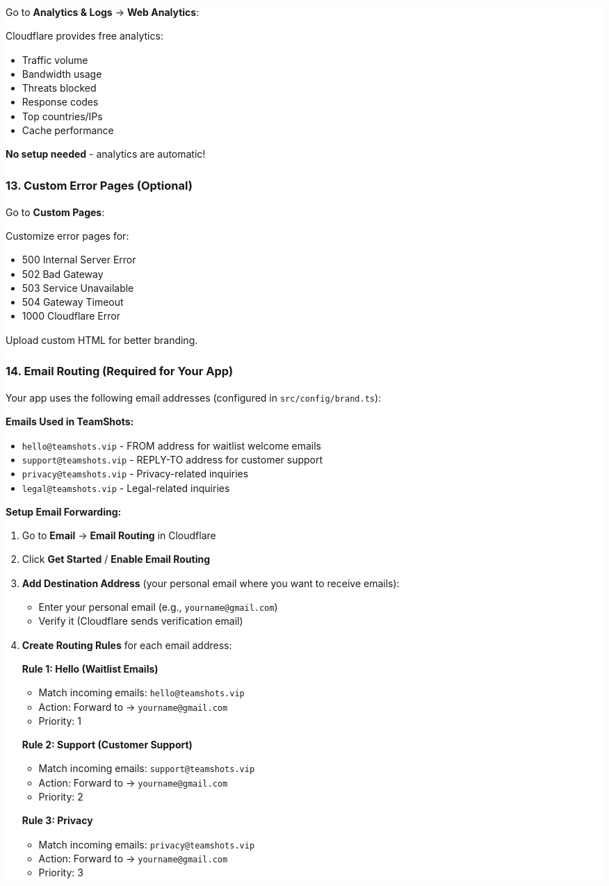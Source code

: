 Go to **Analytics & Logs** → **Web Analytics**:

Cloudflare provides free analytics:
- Traffic volume
- Bandwidth usage
- Threats blocked
- Response codes
- Top countries/IPs
- Cache performance

**No setup needed** - analytics are automatic!

### 13. Custom Error Pages (Optional)

Go to **Custom Pages**:

Customize error pages for:
- 500 Internal Server Error
- 502 Bad Gateway
- 503 Service Unavailable
- 504 Gateway Timeout
- 1000 Cloudflare Error

Upload custom HTML for better branding.

### 14. Email Routing (Required for Your App)

Your app uses the following email addresses (configured in `src/config/brand.ts`):

**Emails Used in TeamShots:**
- `hello@teamshots.vip` - FROM address for waitlist welcome emails
- `support@teamshots.vip` - REPLY-TO address for customer support
- `privacy@teamshots.vip` - Privacy-related inquiries
- `legal@teamshots.vip` - Legal-related inquiries

**Setup Email Forwarding:**

1. Go to **Email** → **Email Routing** in Cloudflare
2. Click **Get Started** / **Enable Email Routing**
3. **Add Destination Address** (your personal email where you want to receive emails):
   - Enter your personal email (e.g., `yourname@gmail.com`)
   - Verify it (Cloudflare sends verification email)
   
4. **Create Routing Rules** for each email address:

   **Rule 1: Hello (Waitlist Emails)**
   - Match incoming emails: `hello@teamshots.vip`
   - Action: Forward to → `yourname@gmail.com`
   - Priority: 1

   **Rule 2: Support (Customer Support)**
   - Match incoming emails: `support@teamshots.vip`
   - Action: Forward to → `yourname@gmail.com`
   - Priority: 2

   **Rule 3: Privacy**
   - Match incoming emails: `privacy@teamshots.vip`
   - Action: Forward to → `yourname@gmail.com`
   - Priority: 3
